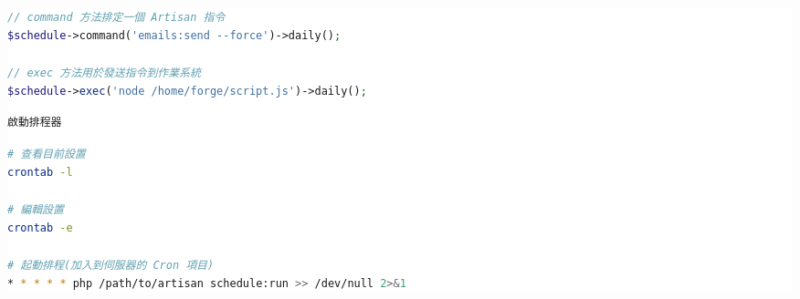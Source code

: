 ```php
// command 方法排定一個 Artisan 指令
$schedule->command('emails:send --force')->daily();

// exec 方法用於發送指令到作業系統
$schedule->exec('node /home/forge/script.js')->daily();
```

`啟動排程器`

```bash
# 查看目前設置
crontab -l

# 編輯設置
crontab -e

# 起動排程(加入到伺服器的 Cron 項目)
* * * * * php /path/to/artisan schedule:run >> /dev/null 2>&1
```
